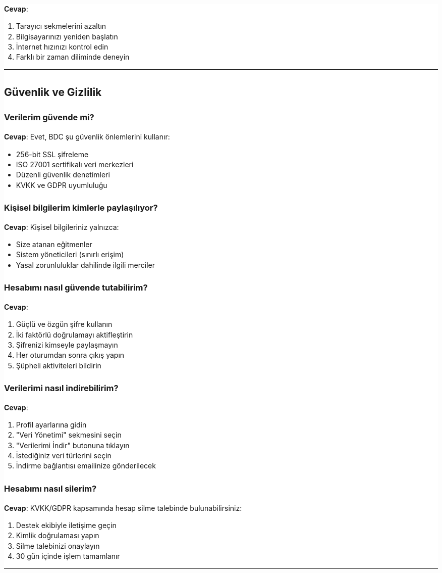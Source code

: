 **Cevap**:
1. Tarayıcı sekmelerini azaltın
2. Bilgisayarınızı yeniden başlatın
3. İnternet hızınızı kontrol edin
4. Farklı bir zaman diliminde deneyin

---

## Güvenlik ve Gizlilik

### Verilerim güvende mi?

**Cevap**: Evet, BDC şu güvenlik önlemlerini kullanır:
- 256-bit SSL şifreleme
- ISO 27001 sertifikalı veri merkezleri
- Düzenli güvenlik denetimleri
- KVKK ve GDPR uyumluluğu

### Kişisel bilgilerim kimlerle paylaşılıyor?

**Cevap**: Kişisel bilgileriniz yalnızca:
- Size atanan eğitmenler
- Sistem yöneticileri (sınırlı erişim)
- Yasal zorunluluklar dahilinde ilgili merciler

### Hesabımı nasıl güvende tutabilirim?

**Cevap**:
1. Güçlü ve özgün şifre kullanın
2. İki faktörlü doğrulamayı aktifleştirin
3. Şifrenizi kimseyle paylaşmayın
4. Her oturumdan sonra çıkış yapın
5. Şüpheli aktiviteleri bildirin

### Verilerimi nasıl indirebilirim?

**Cevap**:
1. Profil ayarlarına gidin
2. "Veri Yönetimi" sekmesini seçin
3. "Verilerimi İndir" butonuna tıklayın
4. İstediğiniz veri türlerini seçin
5. İndirme bağlantısı emailinize gönderilecek

### Hesabımı nasıl silerim?

**Cevap**: KVKK/GDPR kapsamında hesap silme talebinde bulunabilirsiniz:
1. Destek ekibiyle iletişime geçin
2. Kimlik doğrulaması yapın
3. Silme talebinizi onaylayın
4. 30 gün içinde işlem tamamlanır

---

